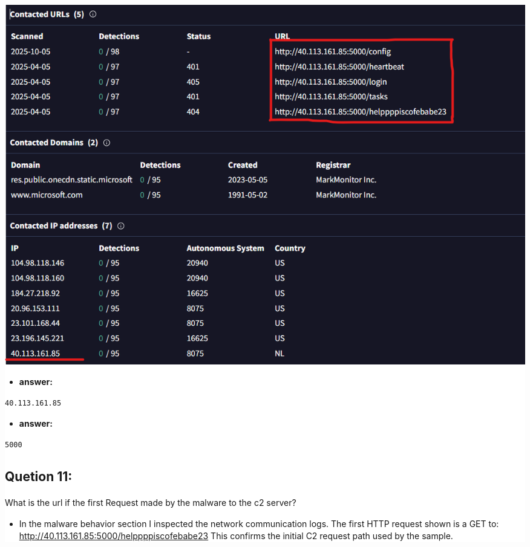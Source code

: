 ![image](/images/securinets_2025/SilentVisitor/anh8.png)
- **answer:** 
```velocity
40.113.161.85
```
- **answer:** 
```velocity
5000
```
## Quetion 11:
What is the url if the first Request made by the malware to the c2 server?
- In the malware behavior section I inspected the network communication logs. The first HTTP request shown is a GET to:
http://40.113.161.85:5000/helppppiscofebabe23
This confirms the initial C2 request path used by the sample.
